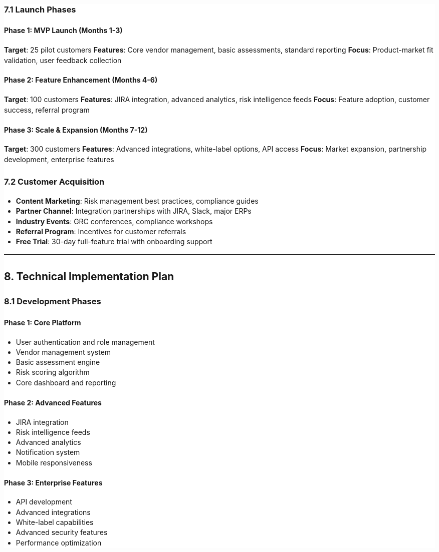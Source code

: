 ### 7.1 Launch Phases

#### Phase 1: MVP Launch (Months 1-3)
**Target**: 25 pilot customers
**Features**: Core vendor management, basic assessments, standard reporting
**Focus**: Product-market fit validation, user feedback collection

#### Phase 2: Feature Enhancement (Months 4-6)
**Target**: 100 customers
**Features**: JIRA integration, advanced analytics, risk intelligence feeds
**Focus**: Feature adoption, customer success, referral program

#### Phase 3: Scale & Expansion (Months 7-12)
**Target**: 300 customers
**Features**: Advanced integrations, white-label options, API access
**Focus**: Market expansion, partnership development, enterprise features

### 7.2 Customer Acquisition
- **Content Marketing**: Risk management best practices, compliance guides
- **Partner Channel**: Integration partnerships with JIRA, Slack, major ERPs
- **Industry Events**: GRC conferences, compliance workshops
- **Referral Program**: Incentives for customer referrals
- **Free Trial**: 30-day full-feature trial with onboarding support

---

## 8. Technical Implementation Plan

### 8.1 Development Phases

#### Phase 1: Core Platform
- User authentication and role management
- Vendor management system
- Basic assessment engine
- Risk scoring algorithm
- Core dashboard and reporting

#### Phase 2: Advanced Features
- JIRA integration
- Risk intelligence feeds
- Advanced analytics
- Notification system
- Mobile responsiveness

#### Phase 3: Enterprise Features
- API development
- Advanced integrations
- White-label capabilities
- Advanced security features
- Performance optimization

